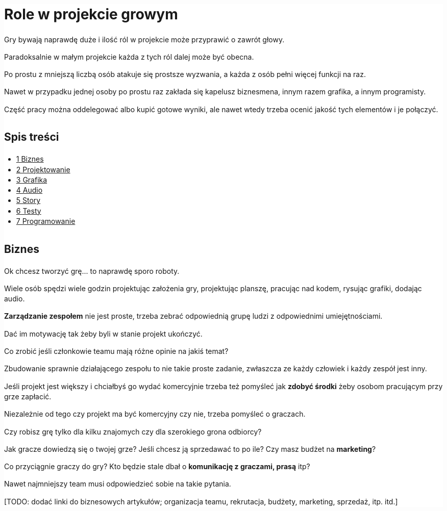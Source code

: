 # Role w projekcie growym

Gry bywają naprawdę duże i ilość ról w projekcie może przyprawić o zawrót głowy.

Paradoksalnie w małym projekcie każda z tych ról dalej może być obecna.

Po prostu z mniejszą liczbą osób atakuje się prostsze wyzwania, a każda z osób pełni więcej funkcji na raz.

Nawet w przypadku jednej osoby po prostu raz zakłada się kapelusz biznesmena, innym razem grafika, a innym programisty.

Część pracy można oddelegować albo kupić gotowe wyniki, ale nawet wtedy trzeba ocenić jakość tych elementów i je połączyć.

## Spis treści

-   [1 Biznes](https://gamedev-pl.fandom.com/pl/wiki/Role_w_projekcie_growym#Biznes)
-   [2 Projektowanie](https://gamedev-pl.fandom.com/pl/wiki/Role_w_projekcie_growym#Projektowanie)
-   [3 Grafika](https://gamedev-pl.fandom.com/pl/wiki/Role_w_projekcie_growym#Grafika)
-   [4 Audio](https://gamedev-pl.fandom.com/pl/wiki/Role_w_projekcie_growym#Audio)
-   [5 Story](https://gamedev-pl.fandom.com/pl/wiki/Role_w_projekcie_growym#Story)
-   [6 Testy](https://gamedev-pl.fandom.com/pl/wiki/Role_w_projekcie_growym#Testy)
-   [7 Programowanie](https://gamedev-pl.fandom.com/pl/wiki/Role_w_projekcie_growym#Programowanie)

## Biznes

Ok chcesz tworzyć grę... to naprawdę sporo roboty.

Wiele osób spędzi wiele godzin projektując założenia gry, projektując planszę, pracując nad kodem, rysując grafiki, dodając audio.

**Zarządzanie zespołem** nie jest proste, trzeba zebrać odpowiednią grupę ludzi z odpowiednimi umiejętnościami.

Dać im motywację tak żeby byli w stanie projekt ukończyć.

Co zrobić jeśli członkowie teamu mają różne opinie na jakiś temat?

Zbudowanie sprawnie działającego zespołu to nie takie proste zadanie, zwłaszcza ze każdy człowiek i każdy zespół jest inny.

Jeśli projekt jest większy i chciałbyś go wydać komercyjnie trzeba też pomyśleć jak **zdobyć środki** żeby osobom pracującym przy grze zapłacić.

Niezależnie od tego czy projekt ma być komercyjny czy nie, trzeba pomyśleć o graczach.

Czy robisz grę tylko dla kilku znajomych czy dla szerokiego grona odbiorcy?

Jak gracze dowiedzą się o twojej grze? Jeśli chcesz ją sprzedawać to po ile? Czy masz budżet na **marketing**?

Co przyciągnie graczy do gry? Kto będzie stale dbał o **komunikację z graczami, prasą** itp?

Nawet najmniejszy team musi odpowiedzieć sobie na takie pytania.

[TODO: dodać linki do biznesowych artykułów; organizacja teamu, rekrutacja, budżety, marketing, sprzedaż, itp. itd.]

